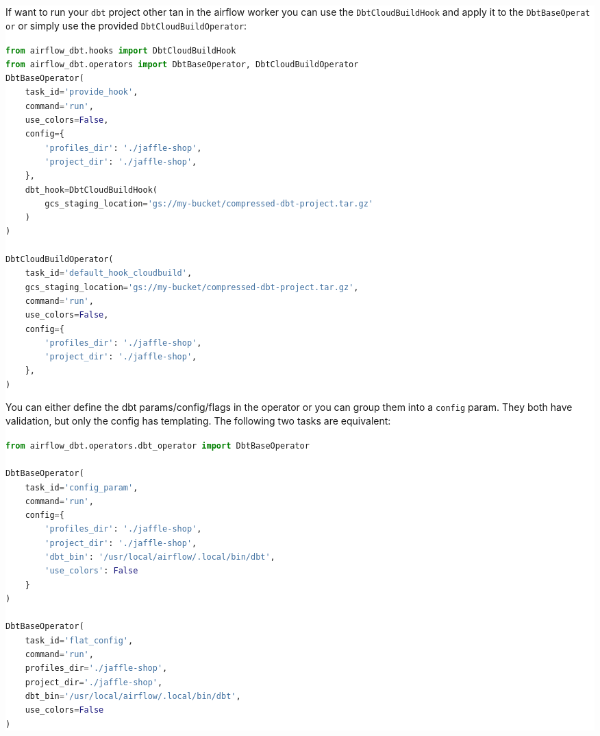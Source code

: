 If want to run your `dbt` project other tan in the airflow worker you can use
the `DbtCloudBuildHook` and apply it to the `DbtBaseOperator` or simply use the
provided `DbtCloudBuildOperator`:

```python
from airflow_dbt.hooks import DbtCloudBuildHook
from airflow_dbt.operators import DbtBaseOperator, DbtCloudBuildOperator
DbtBaseOperator(
    task_id='provide_hook',
    command='run',
    use_colors=False,
    config={
        'profiles_dir': './jaffle-shop',
        'project_dir': './jaffle-shop',
    },
    dbt_hook=DbtCloudBuildHook(
        gcs_staging_location='gs://my-bucket/compressed-dbt-project.tar.gz'
    )
)

DbtCloudBuildOperator(
    task_id='default_hook_cloudbuild',
    gcs_staging_location='gs://my-bucket/compressed-dbt-project.tar.gz',
    command='run',
    use_colors=False,
    config={
        'profiles_dir': './jaffle-shop',
        'project_dir': './jaffle-shop',
    },
)
```

You can either define the dbt params/config/flags in the operator or you can 
group them into a `config` param. They both have validation, but only the config
has templating. The following two tasks are equivalent:

```python
from airflow_dbt.operators.dbt_operator import DbtBaseOperator

DbtBaseOperator(
    task_id='config_param',
    command='run',
    config={
        'profiles_dir': './jaffle-shop',
        'project_dir': './jaffle-shop',
        'dbt_bin': '/usr/local/airflow/.local/bin/dbt',
        'use_colors': False
    }
)

DbtBaseOperator(
    task_id='flat_config',
    command='run',
    profiles_dir='./jaffle-shop',
    project_dir='./jaffle-shop',
    dbt_bin='/usr/local/airflow/.local/bin/dbt',
    use_colors=False
)
```
